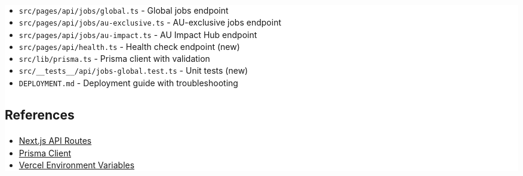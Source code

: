 - `src/pages/api/jobs/global.ts` - Global jobs endpoint
- `src/pages/api/jobs/au-exclusive.ts` - AU-exclusive jobs endpoint
- `src/pages/api/jobs/au-impact.ts` - AU Impact Hub endpoint
- `src/pages/api/health.ts` - Health check endpoint (new)
- `src/lib/prisma.ts` - Prisma client with validation
- `src/__tests__/api/jobs-global.test.ts` - Unit tests (new)
- `DEPLOYMENT.md` - Deployment guide with troubleshooting

## References

- [Next.js API Routes](https://nextjs.org/docs/api-routes/introduction)
- [Prisma Client](https://www.prisma.io/docs/concepts/components/prisma-client)
- [Vercel Environment Variables](https://vercel.com/docs/concepts/projects/environment-variables)
